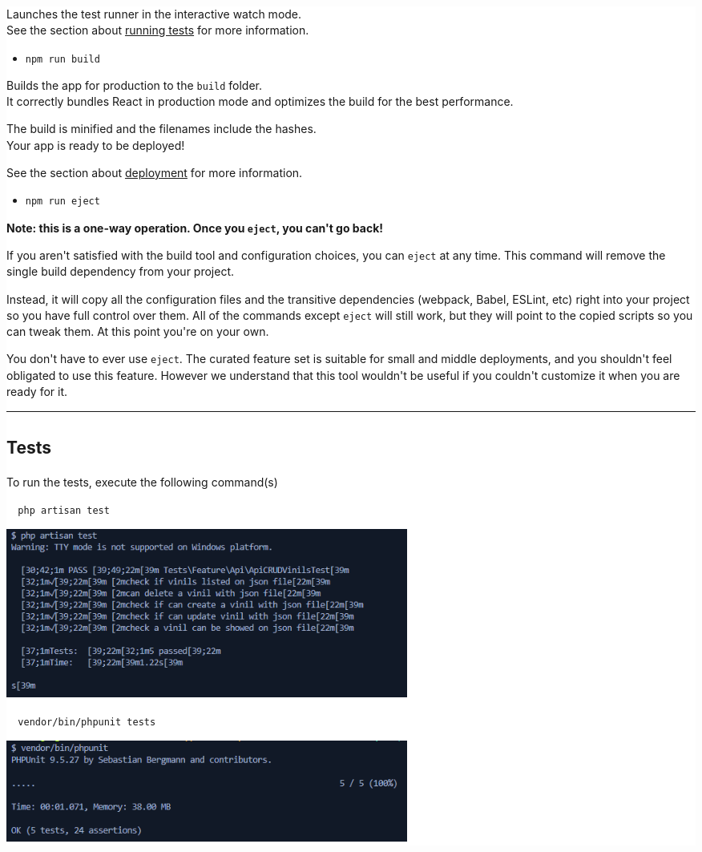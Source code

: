 Launches the test runner in the interactive watch mode.\
See the section about [running tests](https://facebook.github.io/create-react-app/docs/running-tests) for more information.

* `npm run build`

Builds the app for production to the `build` folder.\
It correctly bundles React in production mode and optimizes the build for the best performance.

The build is minified and the filenames include the hashes.\
Your app is ready to be deployed!

See the section about [deployment](https://facebook.github.io/create-react-app/docs/deployment) for more information.

* `npm run eject`

**Note: this is a one-way operation. Once you `eject`, you can't go back!**

If you aren't satisfied with the build tool and configuration choices, you can `eject` at any time. This command will remove the single build dependency from your project.

Instead, it will copy all the configuration files and the transitive dependencies (webpack, Babel, ESLint, etc) right into your project so you have full control over them. All of the commands except `eject` will still work, but they will point to the copied scripts so you can tweak them. At this point you're on your own.

You don't have to ever use `eject`. The curated feature set is suitable for small and middle deployments, and you shouldn't feel obligated to use this feature. However we understand that this tool wouldn't be useful if you couldn't customize it when you are ready for it.

***

## Tests
To run the tests, execute the following command(s)
```bash
  php artisan test
```
<img width="500" alt="php artisan test" src="src/assets/screenshotTest2 (2).png">

```bash
  vendor/bin/phpunit tests
```
<img width="500" alt="vendor/bin/phpunit" src="src/assets/screenshotTest2 (1).png">
